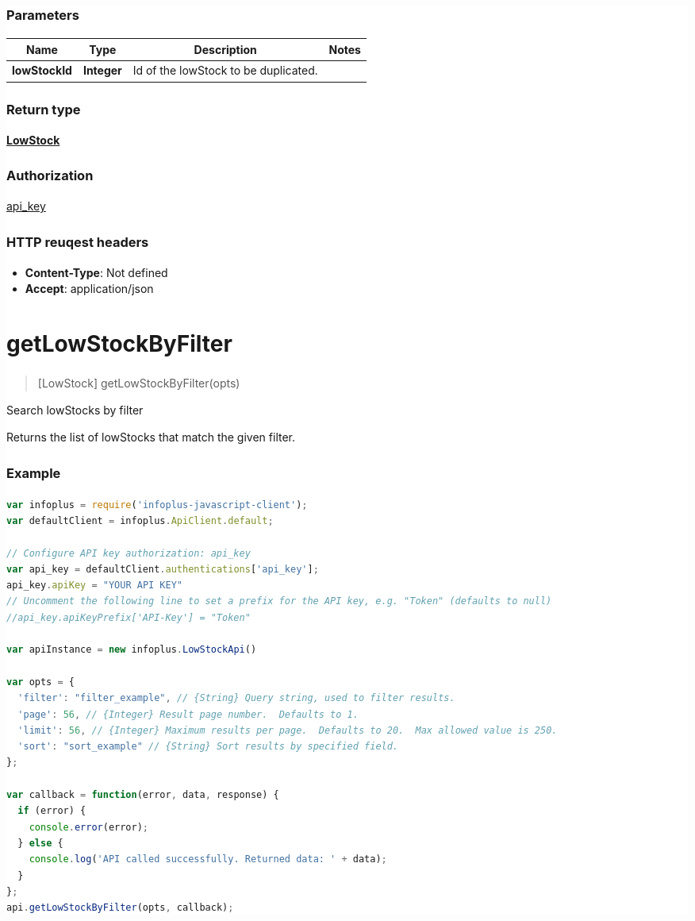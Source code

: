### Parameters

Name | Type | Description  | Notes
------------- | ------------- | ------------- | -------------
 **lowStockId** | **Integer**| Id of the lowStock to be duplicated. | 

### Return type

[**LowStock**](LowStock.md)

### Authorization

[api_key](../README.md#api_key)

### HTTP reuqest headers

 - **Content-Type**: Not defined
 - **Accept**: application/json

<a name="getLowStockByFilter"></a>
# **getLowStockByFilter**
> [LowStock] getLowStockByFilter(opts)

Search lowStocks by filter

Returns the list of lowStocks that match the given filter.

### Example
```javascript
var infoplus = require('infoplus-javascript-client');
var defaultClient = infoplus.ApiClient.default;

// Configure API key authorization: api_key
var api_key = defaultClient.authentications['api_key'];
api_key.apiKey = "YOUR API KEY"
// Uncomment the following line to set a prefix for the API key, e.g. "Token" (defaults to null)
//api_key.apiKeyPrefix['API-Key'] = "Token"

var apiInstance = new infoplus.LowStockApi()

var opts = { 
  'filter': "filter_example", // {String} Query string, used to filter results.
  'page': 56, // {Integer} Result page number.  Defaults to 1.
  'limit': 56, // {Integer} Maximum results per page.  Defaults to 20.  Max allowed value is 250.
  'sort': "sort_example" // {String} Sort results by specified field.
};

var callback = function(error, data, response) {
  if (error) {
    console.error(error);
  } else {
    console.log('API called successfully. Returned data: ' + data);
  }
};
api.getLowStockByFilter(opts, callback);
```

